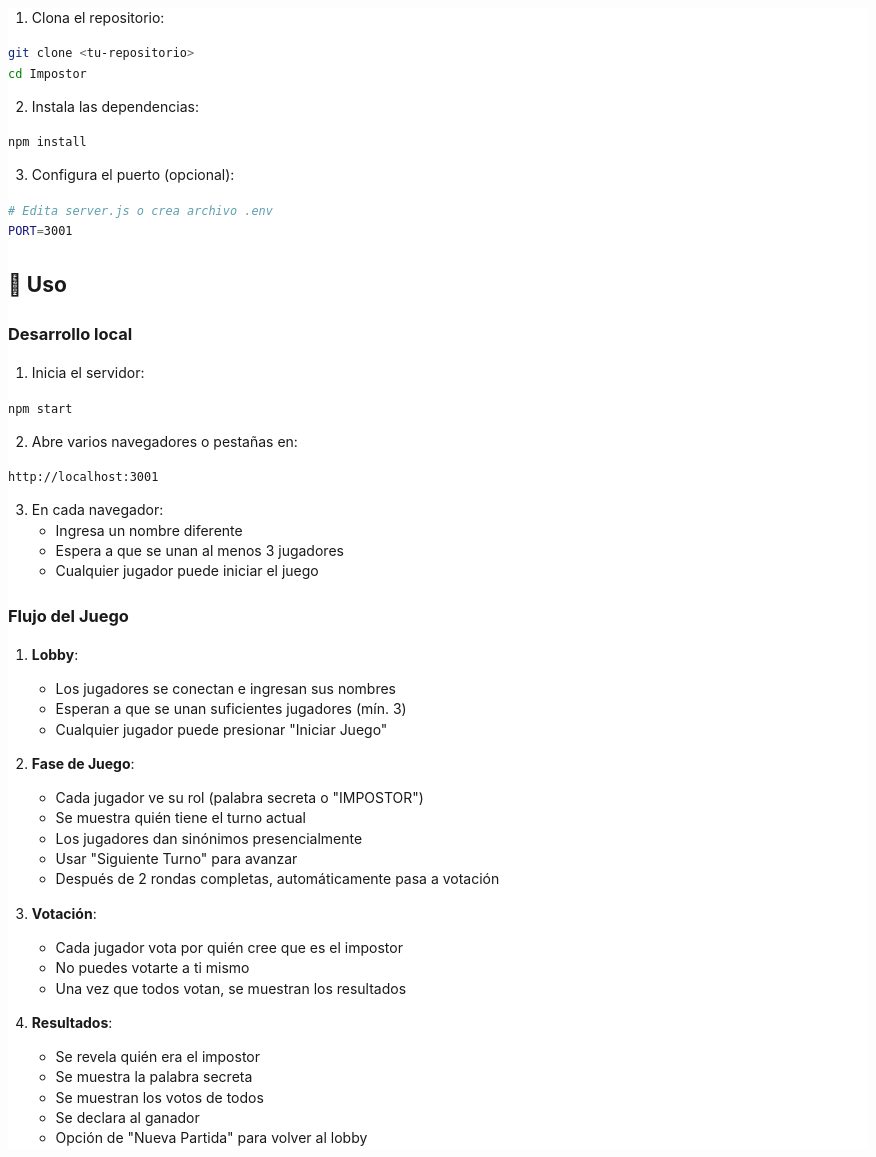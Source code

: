1. Clona el repositorio:
```bash
git clone <tu-repositorio>
cd Impostor
```

2. Instala las dependencias:
```bash
npm install
```

3. Configura el puerto (opcional):
```bash
# Edita server.js o crea archivo .env
PORT=3001
```

## 🎯 Uso

### Desarrollo local

1. Inicia el servidor:
```bash
npm start
```

2. Abre varios navegadores o pestañas en:
```
http://localhost:3001
```

3. En cada navegador:
   - Ingresa un nombre diferente
   - Espera a que se unan al menos 3 jugadores
   - Cualquier jugador puede iniciar el juego

### Flujo del Juego

1. **Lobby**: 
   - Los jugadores se conectan e ingresan sus nombres
   - Esperan a que se unan suficientes jugadores (mín. 3)
   - Cualquier jugador puede presionar "Iniciar Juego"

2. **Fase de Juego**:
   - Cada jugador ve su rol (palabra secreta o "IMPOSTOR")
   - Se muestra quién tiene el turno actual
   - Los jugadores dan sinónimos presencialmente
   - Usar "Siguiente Turno" para avanzar
   - Después de 2 rondas completas, automáticamente pasa a votación

3. **Votación**:
   - Cada jugador vota por quién cree que es el impostor
   - No puedes votarte a ti mismo
   - Una vez que todos votan, se muestran los resultados

4. **Resultados**:
   - Se revela quién era el impostor
   - Se muestra la palabra secreta
   - Se muestran los votos de todos
   - Se declara al ganador
   - Opción de "Nueva Partida" para volver al lobby
